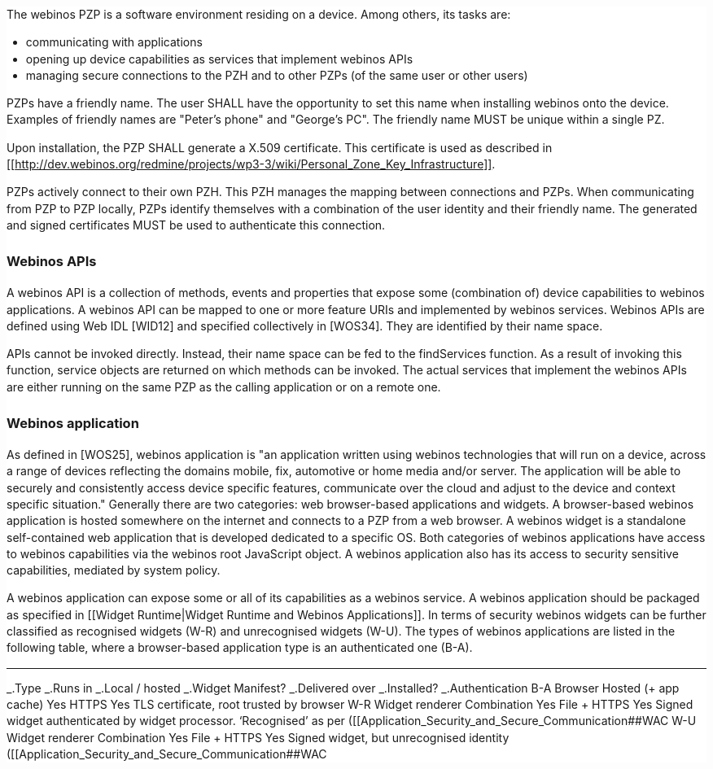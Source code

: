 The webinos PZP is a software environment residing on a device. Among others, its tasks are:
* communicating with applications
* opening up device capabilities as services that implement webinos APIs
* managing secure connections to the PZH and to other PZPs (of the same user or other users)

PZPs have a friendly name. The user SHALL have the opportunity to set this name when installing webinos onto the device. Examples of friendly names are "Peter’s phone" and "George’s PC". The friendly name MUST be unique within a single PZ.

Upon installation, the PZP SHALL generate a X.509 certificate. This certificate is used as described in [[http://dev.webinos.org/redmine/projects/wp3-3/wiki/Personal_Zone_Key_Infrastructure]].

PZPs actively connect to their own PZH. This PZH manages the mapping between connections and PZPs. When communicating from PZP to PZP locally, PZPs identify themselves with a combination of the user identity and their friendly name. The generated and signed certificates MUST be used to authenticate this connection.

### Webinos APIs

A webinos API is a collection of methods, events and properties that expose some (combination of) device capabilities to webinos applications. A webinos API can be mapped to one or more feature URIs and implemented by webinos services. Webinos APIs are defined using Web IDL [WID12] and specified collectively in [WOS34]. They are identified by their name space.

APIs cannot be invoked directly. Instead, their name space can be fed to the findServices function. As a result of invoking this function, service objects are returned on which methods can be invoked. The actual services that implement the webinos APIs are either running on the same PZP as the calling application or on a remote one.

### Webinos application

As defined in [WOS25], webinos application is "an application written using webinos technologies that will run on a device, across a range of devices reflecting the domains mobile, fix, automotive or home media and/or server. The application will be able to securely and consistently access device specific features, communicate over the cloud and adjust to the device and context specific situation." Generally there are two categories: web browser-based applications and widgets. A browser-based webinos application is hosted somewhere on the internet and connects to a PZP from a web browser. A webinos widget is a standalone self-contained web application that is developed dedicated to a specific OS. Both categories of webinos applications have access to webinos capabilities via the webinos root JavaScript object. A webinos application also has its access to security sensitive capabilities, mediated by system policy.

A webinos application can expose some or all of its capabilities as a webinos service. A webinos application should be packaged as specified in [[Widget Runtime|Widget Runtime and Webinos Applications]]. In terms of security webinos widgets can be further classified as recognised widgets (W-R) and unrecognised widgets (W-U). The types of webinos applications are listed in the following table, where a browser-based application type is an authenticated one (B-A).

  ------------- ----------------- ----------------------- ------------------------- ----------------------- ------------------- -------------------------------------------------------------------------------------------------------------------------------------------------- -------------------------------------------------------------------------------------------------------------------------------------------------------
  _.Type   _.Runs in    _.Local / hosted   _.Widget Manifest?   _.Delivered over   _.Installed?   _.Authentication
  B-A           Browser           Hosted (+ app cache)    Yes                       HTTPS                   Yes                 TLS certificate, root trusted by browser
  W-R           Widget renderer   Combination             Yes                       File + HTTPS            Yes                 Signed widget authenticated by widget processor. ‘Recognised’ as per ([[Application_Security_and_Secure_Communication##WAC
  W-U           Widget renderer   Combination             Yes                       File + HTTPS            Yes                 Signed widget, but unrecognised identity ([[Application_Security_and_Secure_Communication##WAC